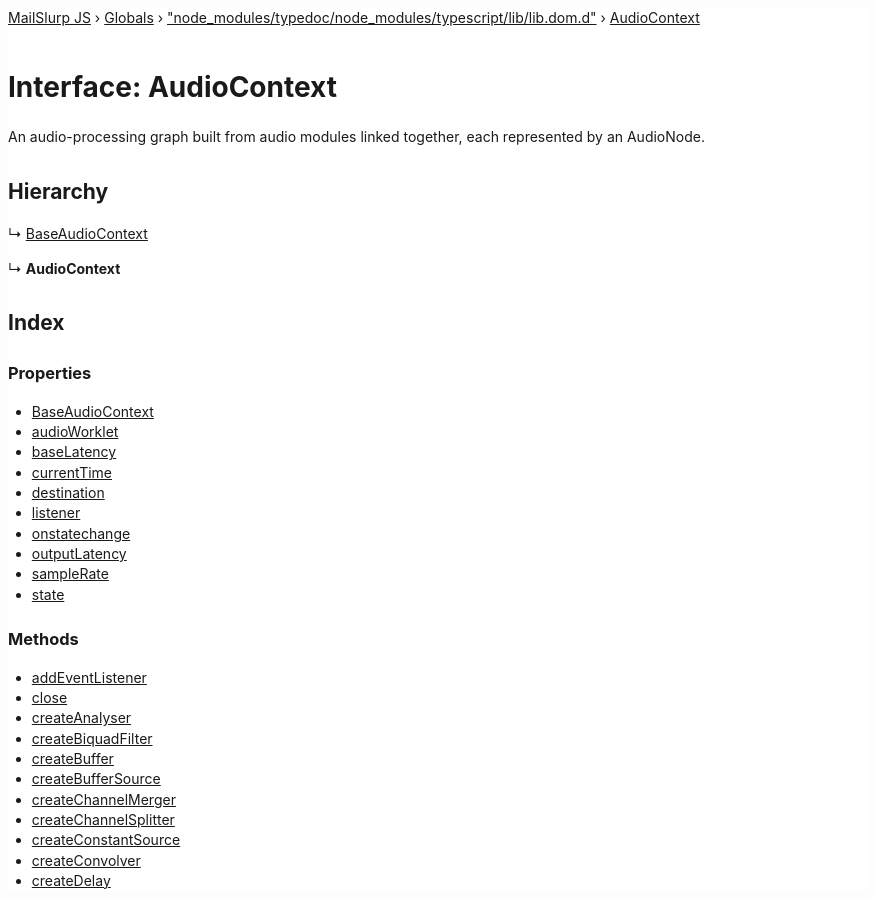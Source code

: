 [MailSlurp JS](../README.md) › [Globals](../globals.md) › ["node_modules/typedoc/node_modules/typescript/lib/lib.dom.d"](../modules/_node_modules_typedoc_node_modules_typescript_lib_lib_dom_d_.md) › [AudioContext](_node_modules_typedoc_node_modules_typescript_lib_lib_dom_d_.audiocontext.md)

# Interface: AudioContext

An audio-processing graph built from audio modules linked together, each represented by an AudioNode.

## Hierarchy

  ↳ [BaseAudioContext](_node_modules_typedoc_node_modules_typescript_lib_lib_dom_d_.baseaudiocontext.md)

  ↳ **AudioContext**

## Index

### Properties

* [BaseAudioContext](_node_modules_typedoc_node_modules_typescript_lib_lib_dom_d_.audiocontext.md#baseaudiocontext)
* [audioWorklet](_node_modules_typedoc_node_modules_typescript_lib_lib_dom_d_.audiocontext.md#audioworklet)
* [baseLatency](_node_modules_typedoc_node_modules_typescript_lib_lib_dom_d_.audiocontext.md#baselatency)
* [currentTime](_node_modules_typedoc_node_modules_typescript_lib_lib_dom_d_.audiocontext.md#currenttime)
* [destination](_node_modules_typedoc_node_modules_typescript_lib_lib_dom_d_.audiocontext.md#destination)
* [listener](_node_modules_typedoc_node_modules_typescript_lib_lib_dom_d_.audiocontext.md#listener)
* [onstatechange](_node_modules_typedoc_node_modules_typescript_lib_lib_dom_d_.audiocontext.md#onstatechange)
* [outputLatency](_node_modules_typedoc_node_modules_typescript_lib_lib_dom_d_.audiocontext.md#outputlatency)
* [sampleRate](_node_modules_typedoc_node_modules_typescript_lib_lib_dom_d_.audiocontext.md#samplerate)
* [state](_node_modules_typedoc_node_modules_typescript_lib_lib_dom_d_.audiocontext.md#state)

### Methods

* [addEventListener](_node_modules_typedoc_node_modules_typescript_lib_lib_dom_d_.audiocontext.md#addeventlistener)
* [close](_node_modules_typedoc_node_modules_typescript_lib_lib_dom_d_.audiocontext.md#close)
* [createAnalyser](_node_modules_typedoc_node_modules_typescript_lib_lib_dom_d_.audiocontext.md#createanalyser)
* [createBiquadFilter](_node_modules_typedoc_node_modules_typescript_lib_lib_dom_d_.audiocontext.md#createbiquadfilter)
* [createBuffer](_node_modules_typedoc_node_modules_typescript_lib_lib_dom_d_.audiocontext.md#createbuffer)
* [createBufferSource](_node_modules_typedoc_node_modules_typescript_lib_lib_dom_d_.audiocontext.md#createbuffersource)
* [createChannelMerger](_node_modules_typedoc_node_modules_typescript_lib_lib_dom_d_.audiocontext.md#createchannelmerger)
* [createChannelSplitter](_node_modules_typedoc_node_modules_typescript_lib_lib_dom_d_.audiocontext.md#createchannelsplitter)
* [createConstantSource](_node_modules_typedoc_node_modules_typescript_lib_lib_dom_d_.audiocontext.md#createconstantsource)
* [createConvolver](_node_modules_typedoc_node_modules_typescript_lib_lib_dom_d_.audiocontext.md#createconvolver)
* [createDelay](_node_modules_typedoc_node_modules_typescript_lib_lib_dom_d_.audiocontext.md#createdelay)